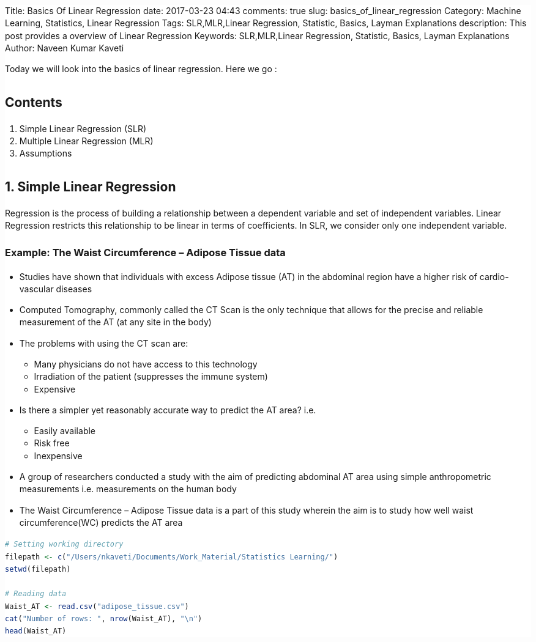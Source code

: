 Title: Basics Of Linear Regression
date:  2017-03-23 04:43
comments: true
slug: basics_of_linear_regression
Category: Machine Learning, Statistics, Linear Regression
Tags: SLR,MLR,Linear Regression, Statistic, Basics, Layman Explanations
description: This post provides a overview of Linear Regression
Keywords: SLR,MLR,Linear Regression, Statistic, Basics, Layman Explanations
Author: Naveen Kumar Kaveti

Today we will look into the basics of linear regression. Here we go :

## Contents
1. Simple Linear Regression (SLR)
2. Multiple Linear Regression (MLR)
3. Assumptions

## 1. Simple Linear Regression

Regression is the process of building a relationship between a dependent variable and set of independent variables. Linear Regression restricts this relationship to be linear in terms of coefficients. In SLR, we consider only one independent variable.

### Example: The Waist Circumference – Adipose Tissue data

* Studies have shown that individuals with excess Adipose tissue (AT) in the abdominal region have a higher risk of cardio-vascular diseases

* Computed Tomography, commonly called the CT Scan is the only technique that allows for the precise and reliable measurement of the AT (at any site in the body)

* The problems with using the CT scan are:
    * Many physicians do not have access to this technology
    * Irradiation of the patient (suppresses the immune system)
    * Expensive

* Is there a simpler yet reasonably accurate way to predict the AT area? i.e.
    * Easily available
    * Risk free
    * Inexpensive

* A group of researchers  conducted a study with the aim of predicting abdominal AT area using simple anthropometric measurements i.e. measurements on the human body

* The Waist Circumference – Adipose Tissue data is a part of this study wherein the aim is to study how well waist circumference(WC) predicts the AT area


```R
# Setting working directory
filepath <- c("/Users/nkaveti/Documents/Work_Material/Statistics Learning/")
setwd(filepath)

# Reading data
Waist_AT <- read.csv("adipose_tissue.csv")
cat("Number of rows: ", nrow(Waist_AT), "\n")
head(Waist_AT)
```

